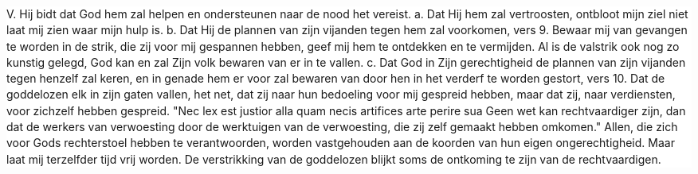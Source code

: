 V. Hij bidt dat God hem zal helpen en ondersteunen naar de nood het vereist.
a. Dat Hij hem zal vertroosten, ontbloot mijn ziel niet laat mij zien waar mijn hulp is.
b. Dat Hij de plannen van zijn vijanden tegen hem zal voorkomen, vers 9. Bewaar mij van gevangen te worden in de strik, die zij voor mij gespannen hebben, geef mij hem te ontdekken en te vermijden. Al is de valstrik ook nog zo kunstig gelegd, God kan en zal Zijn volk bewaren van er in te vallen.
c. Dat God in Zijn gerechtigheid de plannen van zijn vijanden tegen henzelf zal keren, en in genade hem er voor zal bewaren van door hen in het verderf te worden gestort, vers 10. Dat de goddelozen elk in zijn gaten vallen, het net, dat zij naar hun bedoeling voor mij gespreid hebben, maar dat zij, naar verdiensten, voor zichzelf hebben gespreid. "Nec lex est justior alla quam necis artifices arte perire sua Geen wet kan rechtvaardiger zijn, dan dat de werkers van verwoesting door de werktuigen van de verwoesting, die zij zelf gemaakt hebben omkomen." Allen, die zich voor Gods rechterstoel hebben te verantwoorden, worden vastgehouden aan de koorden van hun eigen ongerechtigheid. Maar laat mij terzelfder tijd vrij worden. De verstrikking van de goddelozen blijkt soms de ontkoming te zijn van de rechtvaardigen.
